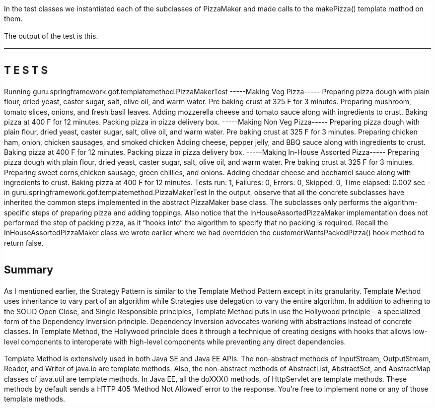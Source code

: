 In the test classes we instantiated each of the subclasses of PizzaMaker and made calls to the makePizza() template method on them.

The output of the test is this.

---

## T E S T S

Running guru.springframework.gof.templatemethod.PizzaMakerTest
-----Making Veg Pizza-----
Preparing pizza dough with plain flour, dried yeast, caster sugar, salt, olive oil, and warm water.
Pre baking crust at 325 F for 3 minutes.
Preparing mushroom, tomato slices, onions, and fresh basil leaves.
Adding mozzerella cheese and tomato sauce along with ingredients to crust.
Baking pizza at 400 F for 12 minutes.
Packing pizza in pizza delivery box.
-----Making Non Veg Pizza-----
Preparing pizza dough with plain flour, dried yeast, caster sugar, salt, olive oil, and warm water.
Pre baking crust at 325 F for 3 minutes.
Preparing chicken ham, onion, chicken sausages, and smoked chicken
Adding cheese, pepper jelly, and BBQ sauce along with ingredients to crust.
Baking pizza at 400 F for 12 minutes.
Packing pizza in pizza delivery box.
-----Making In-House Assorted Pizza-----
Preparing pizza dough with plain flour, dried yeast, caster sugar, salt, olive oil, and warm water.
Pre baking crust at 325 F for 3 minutes.
Preparing sweet corns,chicken sausage, green chillies, and onions.
Adding cheddar cheese and bechamel sauce along with ingredients to crust.
Baking pizza at 400 F for 12 minutes.
Tests run: 1, Failures: 0, Errors: 0, Skipped: 0, Time elapsed: 0.002 sec - in guru.springframework.gof.templatemethod.PizzaMakerTest
In the output, observe that all the concrete subclasses have inherited the common steps implemented in the abstract PizzaMaker base class. The subclasses only performs the algorithm-specific steps of preparing pizza and adding toppings. Also notice that the InHouseAssortedPizzaMaker implementation does not performed the step of packing pizza, as it “hooks into” the algorithm to specify that no packing is required. Recall the InHouseAssortedPizzaMaker class we wrote earlier where we had overridden the customerWantsPackedPizza() hook method to return false.

## Summary

As I mentioned earlier, the Strategy Pattern is similar to the Template Method Pattern except in its granularity. Template Method uses inheritance to vary part of an algorithm while Strategies use delegation to vary the entire algorithm. In addition to adhering to the SOLID Open Close, and Single Responsible principles, Template Method puts in use the Hollywood principle – a specialized form of the Dependency Inversion principle. Dependency Inversion advocates working with abstractions instead of concrete classes. In Template Method, the Hollywood principle does it through a technique of creating designs with hooks that allows low-level components to interoperate with high-level components while preventing any direct dependencies.

Template Method is extensively used in both Java SE and Java EE APIs. The non-abstract methods of InputStream, OutputStream, Reader, and Writer of java.io are template methods. Also, the non-abstract methods of AbstractList, AbstractSet, and AbstractMap classes of java.util are template methods. In Java EE, all the doXXX() methods, of HttpServlet are template methods. These methods by default sends a HTTP 405 ‘Method Not Allowed’ error to the response. You’re free to implement none or any of those template methods.
